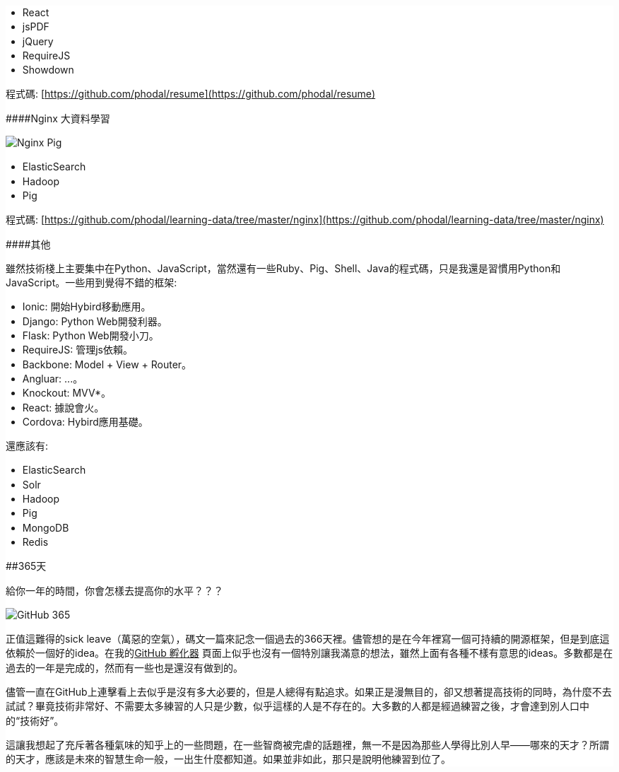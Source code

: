 - React
- jsPDF
- jQuery
- RequireJS
- Showdown

程式碼: [https://github.com/phodal/resume](https://github.com/phodal/resume)


####Nginx 大資料學習

![Nginx Pig](./img/nginx_pig.jpg)

- ElasticSearch
- Hadoop
- Pig

程式碼: [https://github.com/phodal/learning-data/tree/master/nginx](https://github.com/phodal/learning-data/tree/master/nginx)

####其他

雖然技術棧上主要集中在Python、JavaScript，當然還有一些Ruby、Pig、Shell、Java的程式碼，只是我還是習慣用Python和JavaScript。一些用到覺得不錯的框架:

- Ionic: 開始Hybird移動應用。
- Django: Python Web開發利器。
- Flask: Python Web開發小刀。
- RequireJS: 管理js依賴。
- Backbone: Model + View + Router。
- Angluar: ...。
- Knockout: MVV*。
- React: 據說會火。
- Cordova: Hybird應用基礎。

還應該有:

- ElasticSearch
- Solr
- Hadoop
- Pig
- MongoDB
- Redis

##365天

  給你一年的時間，你會怎樣去提高你的水平？？？

![GitHub 365](./img/github-365.jpg)

正值這難得的sick leave（萬惡的空氣），碼文一篇來記念一個過去的366天裡。儘管想的是在今年裡寫一個可持續的開源框架，但是到底這依賴於一個好的idea。在我的[GitHub 孵化器](http://github.com/phodal/ideas) 頁面上似乎也沒有一個特別讓我滿意的想法，雖然上面有各種不樣有意思的ideas。多數都是在過去的一年是完成的，然而有一些也是還沒有做到的。

儘管一直在GitHub上連擊看上去似乎是沒有多大必要的，但是人總得有點追求。如果正是漫無目的，卻又想著提高技術的同時，為什麼不去試試？畢竟技術非常好、不需要太多練習的人只是少數，似乎這樣的人是不存在的。大多數的人都是經過練習之後，才會達到別人口中的“技術好”。

這讓我想起了充斥著各種氣味的知乎上的一些問題，在一些智商被完虐的話題裡，無一不是因為那些人學得比別人早——哪來的天才？所謂的天才，應該是未來的智慧生命一般，一出生什麼都知道。如果並非如此，那只是說明他練習到位了。
